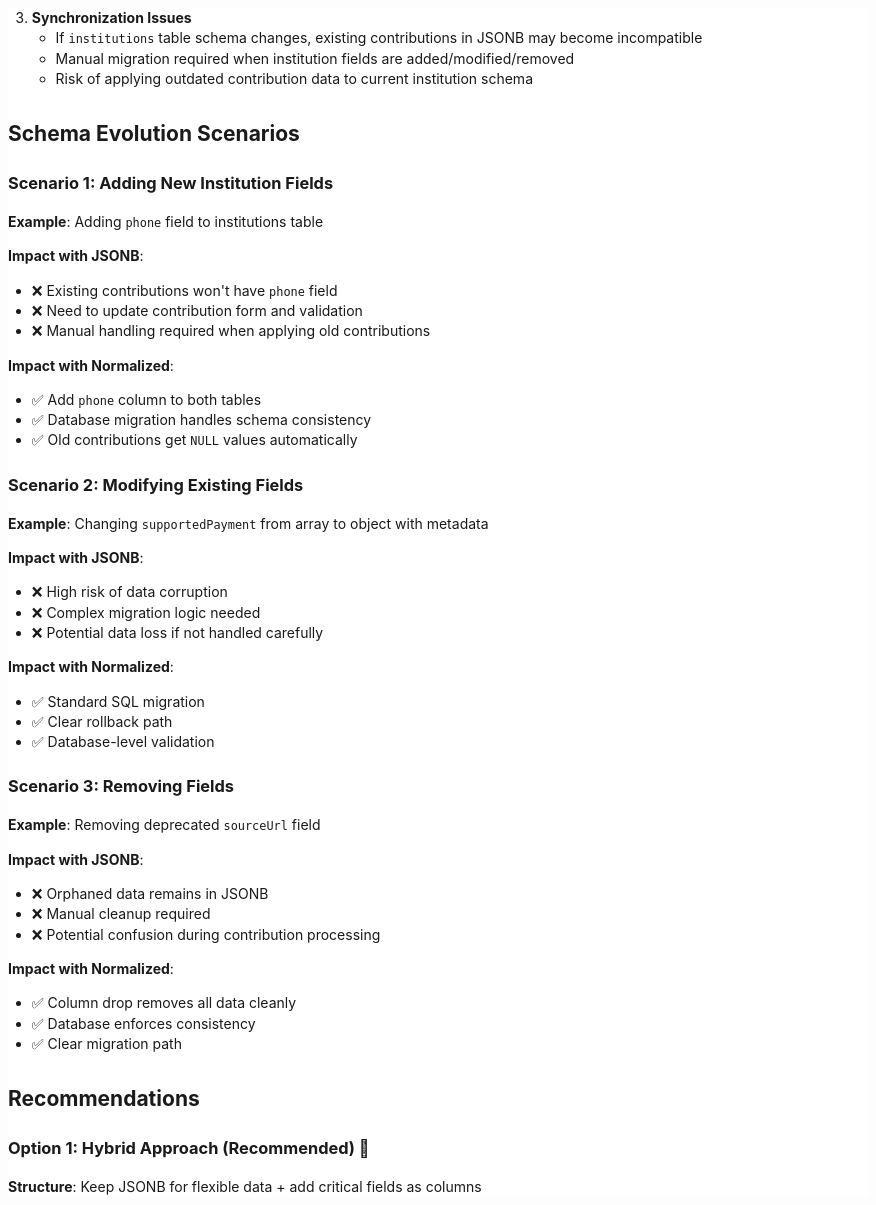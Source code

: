 3. **Synchronization Issues**
   - If `institutions` table schema changes, existing contributions in JSONB may become incompatible
   - Manual migration required when institution fields are added/modified/removed
   - Risk of applying outdated contribution data to current institution schema

## Schema Evolution Scenarios

### Scenario 1: Adding New Institution Fields
**Example**: Adding `phone` field to institutions table

**Impact with JSONB**:
- ❌ Existing contributions won't have `phone` field
- ❌ Need to update contribution form and validation
- ❌ Manual handling required when applying old contributions

**Impact with Normalized**:
- ✅ Add `phone` column to both tables
- ✅ Database migration handles schema consistency
- ✅ Old contributions get `NULL` values automatically

### Scenario 2: Modifying Existing Fields
**Example**: Changing `supportedPayment` from array to object with metadata

**Impact with JSONB**:
- ❌ High risk of data corruption
- ❌ Complex migration logic needed
- ❌ Potential data loss if not handled carefully

**Impact with Normalized**:
- ✅ Standard SQL migration
- ✅ Clear rollback path
- ✅ Database-level validation

### Scenario 3: Removing Fields
**Example**: Removing deprecated `sourceUrl` field

**Impact with JSONB**:
- ❌ Orphaned data remains in JSONB
- ❌ Manual cleanup required
- ❌ Potential confusion during contribution processing

**Impact with Normalized**:
- ✅ Column drop removes all data cleanly
- ✅ Database enforces consistency
- ✅ Clear migration path

## Recommendations

### Option 1: Hybrid Approach (Recommended) 🌟

**Structure**: Keep JSONB for flexible data + add critical fields as columns
